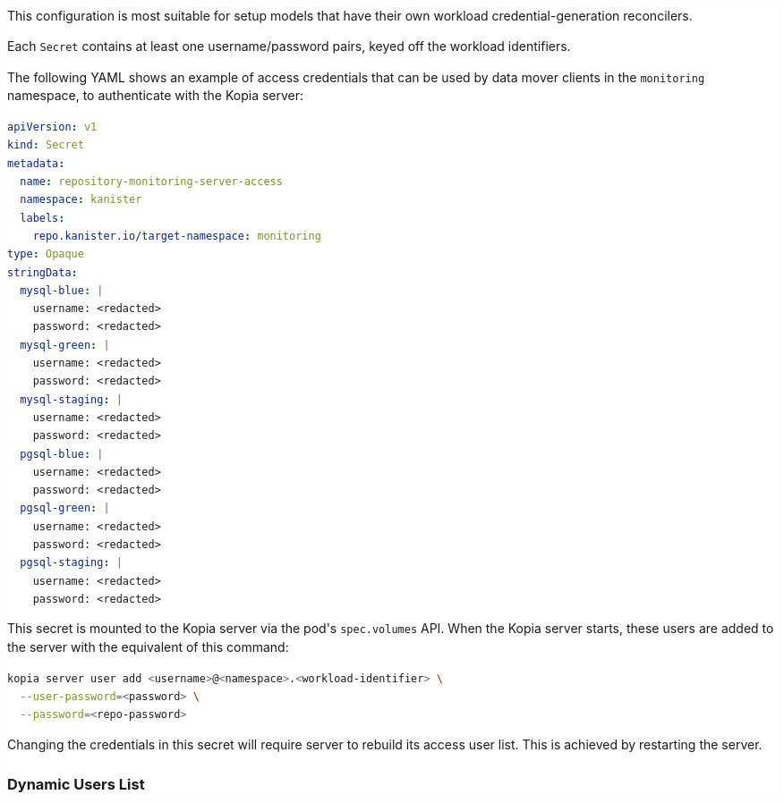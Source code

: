 This configuration is most suitable for setup models that have their own
workload credential-generation reconcilers.

Each `Secret` contains at least one username/password pairs, keyed off the
workload identifiers.

The following YAML shows an example of access credentials that can be used by
data mover clients in the `monitoring` namespace, to authenticate with the Kopia
server:

```yaml
apiVersion: v1
kind: Secret
metadata:
  name: repository-monitoring-server-access
  namespace: kanister
  labels:
    repo.kanister.io/target-namespace: monitoring
type: Opaque
stringData:
  mysql-blue: |
    username: <redacted>
    password: <redacted>
  mysql-green: |
    username: <redacted>
    password: <redacted>
  mysql-staging: |
    username: <redacted>
    password: <redacted>
  pgsql-blue: |
    username: <redacted>
    password: <redacted>
  pgsql-green: |
    username: <redacted>
    password: <redacted>
  pgsql-staging: |
    username: <redacted>
    password: <redacted>
```

This secret is mounted to the Kopia server via the pod's `spec.volumes` API.
When the Kopia server starts, these users are added to the server with the
equivalent of this command:

```sh
kopia server user add <username>@<namespace>.<workload-identifier> \
  --user-password=<password> \
  --password=<repo-password>
```

Changing the credentials in this secret will require server to rebuild its
access user list. This is achieved by restarting the server.

### Dynamic Users List
